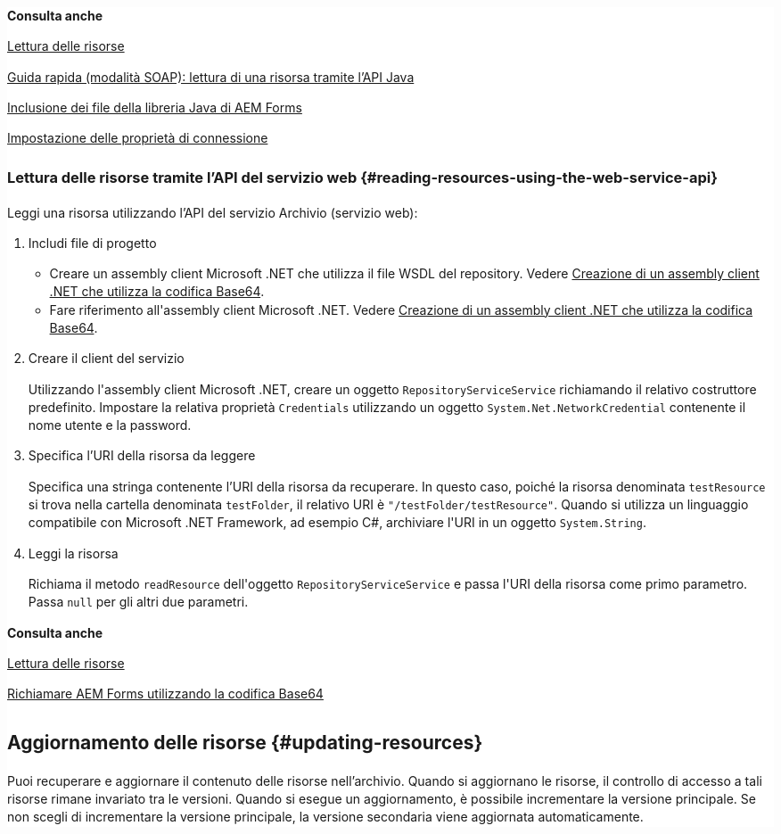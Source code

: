**Consulta anche**

[Lettura delle risorse](aem-forms-repository.md#reading-resources)

[Guida rapida (modalità SOAP): lettura di una risorsa tramite l’API Java](/help/forms/developing/repository-service-api-quick-starts.md#quick-start-soap-mode-reading-a-resource-using-the-java-api)

[Inclusione dei file della libreria Java di AEM Forms](/help/forms/developing/invoking-aem-forms-using-java.md#including-aem-forms-java-library-files)

[Impostazione delle proprietà di connessione](/help/forms/developing/invoking-aem-forms-using-java.md#setting-connection-properties)

### Lettura delle risorse tramite l’API del servizio web {#reading-resources-using-the-web-service-api}

Leggi una risorsa utilizzando l’API del servizio Archivio (servizio web):

1. Includi file di progetto

   * Creare un assembly client Microsoft .NET che utilizza il file WSDL del repository. Vedere [Creazione di un assembly client .NET che utilizza la codifica Base64](/help/forms/developing/invoking-aem-forms-using-web.md#creating-a-net-client-assembly-that-uses-base64-encoding).
   * Fare riferimento all&#39;assembly client Microsoft .NET. Vedere [Creazione di un assembly client .NET che utilizza la codifica Base64](/help/forms/developing/invoking-aem-forms-using-web.md#creating-a-net-client-assembly-that-uses-base64-encoding).

1. Creare il client del servizio

   Utilizzando l&#39;assembly client Microsoft .NET, creare un oggetto `RepositoryServiceService` richiamando il relativo costruttore predefinito. Impostare la relativa proprietà `Credentials` utilizzando un oggetto `System.Net.NetworkCredential` contenente il nome utente e la password.

1. Specifica l’URI della risorsa da leggere

   Specifica una stringa contenente l’URI della risorsa da recuperare. In questo caso, poiché la risorsa denominata `testResource` si trova nella cartella denominata `testFolder`, il relativo URI è `"/testFolder/testResource"`. Quando si utilizza un linguaggio compatibile con Microsoft .NET Framework, ad esempio C#, archiviare l&#39;URI in un oggetto `System.String`.

1. Leggi la risorsa

   Richiama il metodo `readResource` dell&#39;oggetto `RepositoryServiceService` e passa l&#39;URI della risorsa come primo parametro. Passa `null` per gli altri due parametri.

**Consulta anche**

[Lettura delle risorse](aem-forms-repository.md#reading-resources)

[Richiamare AEM Forms utilizzando la codifica Base64](/help/forms/developing/invoking-aem-forms-using-web.md#invoking-aem-forms-using-base64-encoding)

## Aggiornamento delle risorse {#updating-resources}

Puoi recuperare e aggiornare il contenuto delle risorse nell’archivio. Quando si aggiornano le risorse, il controllo di accesso a tali risorse rimane invariato tra le versioni. Quando si esegue un aggiornamento, è possibile incrementare la versione principale. Se non scegli di incrementare la versione principale, la versione secondaria viene aggiornata automaticamente.
